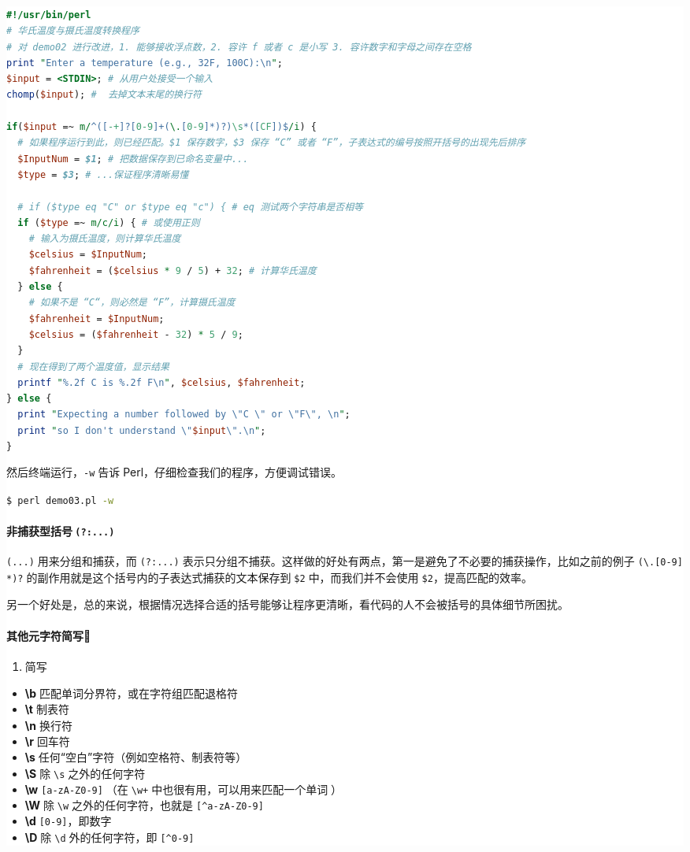 ```perl
#!/usr/bin/perl
# 华氏温度与摄氏温度转换程序
# 对 demo02 进行改进，1. 能够接收浮点数，2. 容许 f 或者 c 是小写 3. 容许数字和字母之间存在空格
print "Enter a temperature (e.g., 32F, 100C):\n";
$input = <STDIN>; # 从用户处接受一个输入
chomp($input); #  去掉文本末尾的换行符

if($input =~ m/^([-+]?[0-9]+(\.[0-9]*)?)\s*([CF])$/i) { 
  # 如果程序运行到此，则已经匹配。$1 保存数字，$3 保存 “C” 或者 “F”，子表达式的编号按照开括号的出现先后排序
  $InputNum = $1; # 把数据保存到已命名变量中...
  $type = $3; # ...保证程序清晰易懂

  # if ($type eq "C" or $type eq "c") { # eq 测试两个字符串是否相等
  if ($type =~ m/c/i) { # 或使用正则
    # 输入为摄氏温度，则计算华氏温度
    $celsius = $InputNum;
    $fahrenheit = ($celsius * 9 / 5) + 32; # 计算华氏温度
  } else {
    # 如果不是 “C“，则必然是 “F”，计算摄氏温度
    $fahrenheit = $InputNum;
    $celsius = ($fahrenheit - 32) * 5 / 9;
  }
  # 现在得到了两个温度值，显示结果
  printf "%.2f C is %.2f F\n", $celsius, $fahrenheit;
} else {
  print "Expecting a number followed by \"C \" or \"F\", \n";
  print "so I don't understand \"$input\".\n";
}

```

然后终端运行，`-w` 告诉 Perl，仔细检查我们的程序，方便调试错误。

```sh
$ perl demo03.pl -w
```

#### 非捕获型括号 `(?:...)`

`(...)` 用来分组和捕获，而 `(?:...)` 表示只分组不捕获。这样做的好处有两点，第一是避免了不必要的捕获操作，比如之前的例子 `(\.[0-9]*)?` 的副作用就是这个括号内的子表达式捕获的文本保存到 `$2` 中，而我们并不会使用 `$2`，提高匹配的效率。

另一个好处是，总的来说，根据情况选择合适的括号能够让程序更清晰，看代码的人不会被括号的具体细节所困扰。

#### 其他元字符简写🌟

1. 简写

- **\b** 匹配单词分界符，或在字符组匹配退格符
- **\t** 制表符
- **\n** 换行符
- **\r** 回车符
- **\s** 任何“空白”字符（例如空格符、制表符等）
- **\S** 除 `\s` 之外的任何字符
- **\w** `[a-zA-Z0-9]` （在 `\w+` 中也很有用，可以用来匹配一个单词 ）
- **\W** 除 `\w` 之外的任何字符，也就是 `[^a-zA-Z0-9]`
- **\d** `[0-9]`，即数字
- **\D** 除 `\d` 外的任何字符，即 `[^0-9]`
